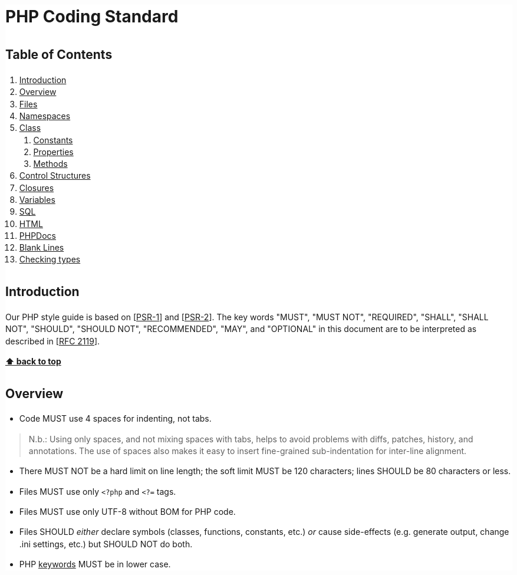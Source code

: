 PHP Coding Standard
=====================

## Table of Contents

1. [Introduction](#introduction)
1. [Overview](#overview)
1. [Files](#files)
1. [Namespaces](#namespaces)
1. [Class](#class)
	1. [Constants](#constants)
   	1. [Properties](#properties)
   	1. [Methods](#methods)
1. [Control Structures](#control-structures)
1. [Closures](#closures)
1. [Variables](#variables)
1. [SQL](#sql)
1. [HTML](#html)
1. [PHPDocs](#phpdocs)
1. [Blank Lines](#blank-lines)
1. [Checking types](#checking-types)

## Introduction

Our PHP style guide is based on [[PSR-1]] and [[PSR-2]].
The key words "MUST", "MUST NOT", "REQUIRED", "SHALL", "SHALL NOT", "SHOULD", "SHOULD NOT", "RECOMMENDED", "MAY", and
"OPTIONAL" in this document are to be interpreted as described in [[RFC 2119]].

[RFC 2119]: http://www.ietf.org/rfc/rfc2119.txt
[PSR-0]: https://github.com/php-fig/fig-standards/blob/master/accepted/PSR-0.md
[PSR-1]: https://github.com/php-fig/fig-standards/blob/master/accepted/PSR-1-basic-coding-standard.md
[PSR-2]: https://github.com/php-fig/fig-standards/blob/master/accepted/PSR-2-coding-style-guide.md
[PSR-4]: https://github.com/php-fig/fig-standards/blob/master/accepted/PSR-4-autoloader.md

**[⬆ back to top](#table-of-contents)**

## Overview

- Code MUST use 4 spaces for indenting, not tabs.

> N.b.: Using only spaces, and not mixing spaces with tabs, helps to avoid problems with diffs, patches, history, and
> annotations. The use of spaces also makes it easy to insert fine-grained sub-indentation for inter-line alignment.

- There MUST NOT be a hard limit on line length; the soft limit MUST be 120 characters; lines SHOULD be 80 characters or
less.

- Files MUST use only `<?php` and `<?=` tags.

- Files MUST use only UTF-8 without BOM for PHP code.

- Files SHOULD *either* declare symbols (classes, functions, constants, etc.) *or* cause side-effects (e.g. generate
output, change .ini settings, etc.) but SHOULD NOT do both.

- PHP [keywords] MUST be in lower case.


[keywords]: http://php.net/manual/en/reserved.keywords.php